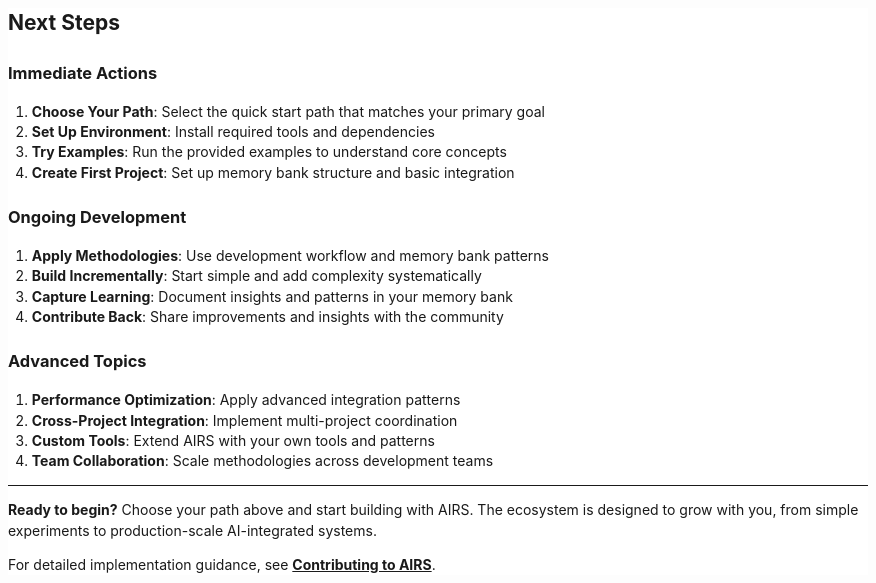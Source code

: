 ## Next Steps

### Immediate Actions

1. **Choose Your Path**: Select the quick start path that matches your primary goal
2. **Set Up Environment**: Install required tools and dependencies
3. **Try Examples**: Run the provided examples to understand core concepts
4. **Create First Project**: Set up memory bank structure and basic integration

### Ongoing Development

1. **Apply Methodologies**: Use development workflow and memory bank patterns
2. **Build Incrementally**: Start simple and add complexity systematically
3. **Capture Learning**: Document insights and patterns in your memory bank
4. **Contribute Back**: Share improvements and insights with the community

### Advanced Topics

1. **Performance Optimization**: Apply advanced integration patterns
2. **Cross-Project Integration**: Implement multi-project coordination
3. **Custom Tools**: Extend AIRS with your own tools and patterns
4. **Team Collaboration**: Scale methodologies across development teams

---

**Ready to begin?** Choose your path above and start building with AIRS. The ecosystem is designed to grow with you, from simple experiments to production-scale AI-integrated systems.

For detailed implementation guidance, see **[Contributing to AIRS](./contributing.md)**.
